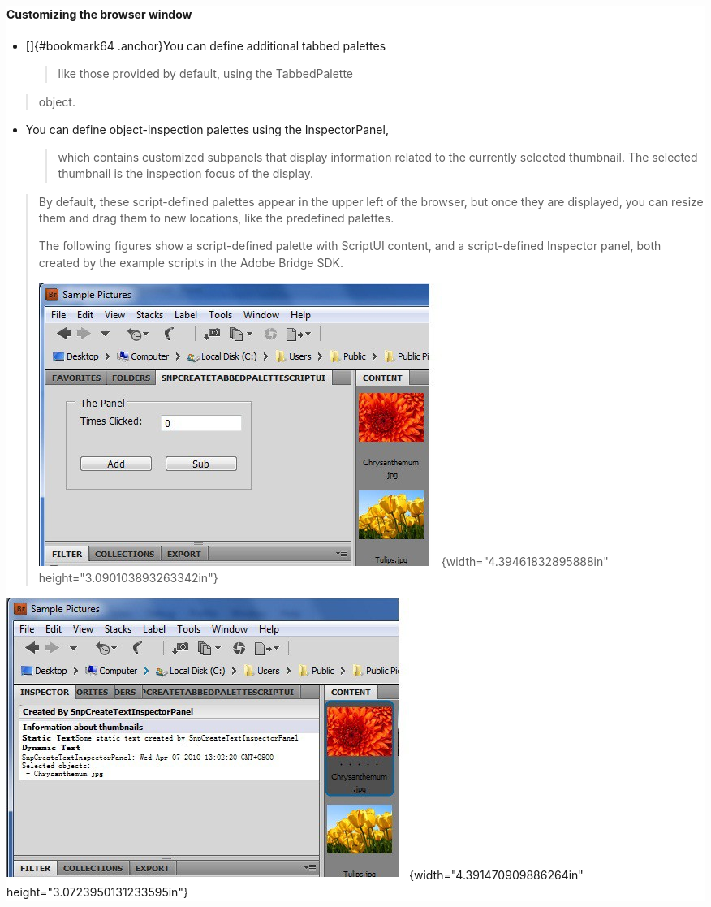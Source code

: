 #### Customizing the browser window

-   []{#bookmark64 .anchor}You can define additional tabbed palettes
    > like those provided by default, using the TabbedPalette

> object.

-   You can define object-inspection palettes using the InspectorPanel,
    > which contains customized subpanels that display information
    > related to the currently selected thumbnail. The selected
    > thumbnail is the inspection focus of the display.

> By default, these script-defined palettes appear in the upper left of
> the browser, but once they are displayed, you can resize them and drag
> them to new locations, like the predefined palettes.
>
> The following figures show a script-defined palette with ScriptUI
> content, and a script-defined Inspector panel, both created by the
> example scripts in the Adobe Bridge SDK.
>
> ![](guide/media/image6.jpeg){width="4.39461832895888in"
> height="3.090103893263342in"}

![](guide/media/image7.jpeg){width="4.391470909886264in"
height="3.0723950131233595in"}

